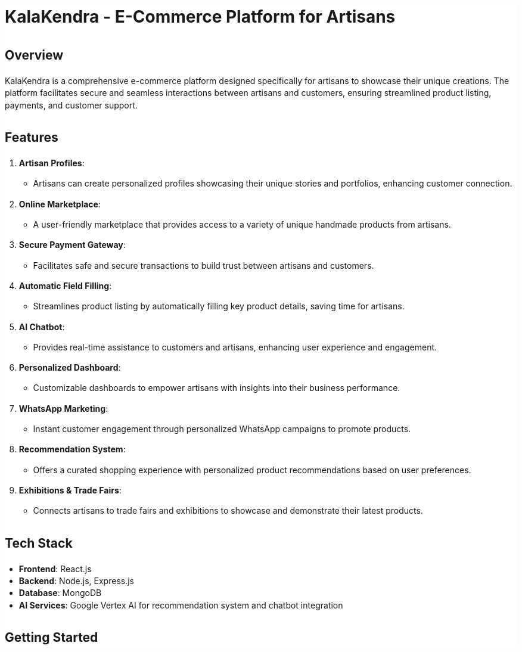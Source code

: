 # KalaKendra - E-Commerce Platform for Artisans

## Overview

KalaKendra is a comprehensive e-commerce platform designed specifically for artisans to showcase their unique creations. The platform facilitates secure and seamless interactions between artisans and customers, ensuring streamlined product listing, payments, and customer support.

## Features

1. **Artisan Profiles**:  
   - Artisans can create personalized profiles showcasing their unique stories and portfolios, enhancing customer connection.

2. **Online Marketplace**:  
   - A user-friendly marketplace that provides access to a variety of unique handmade products from artisans.

3. **Secure Payment Gateway**:  
   - Facilitates safe and secure transactions to build trust between artisans and customers.

4. **Automatic Field Filling**:  
   - Streamlines product listing by automatically filling key product details, saving time for artisans.

5. **AI Chatbot**:  
   - Provides real-time assistance to customers and artisans, enhancing user experience and engagement.

6. **Personalized Dashboard**:  
   - Customizable dashboards to empower artisans with insights into their business performance.

7. **WhatsApp Marketing**:  
   - Instant customer engagement through personalized WhatsApp campaigns to promote products.

8. **Recommendation System**:  
   - Offers a curated shopping experience with personalized product recommendations based on user preferences.

9. **Exhibitions & Trade Fairs**:  
   - Connects artisans to trade fairs and exhibitions to showcase and demonstrate their latest products.

## Tech Stack

- **Frontend**: React.js
- **Backend**: Node.js, Express.js
- **Database**: MongoDB
- **AI Services**: Google Vertex AI for recommendation system and chatbot integration

## Getting Started
